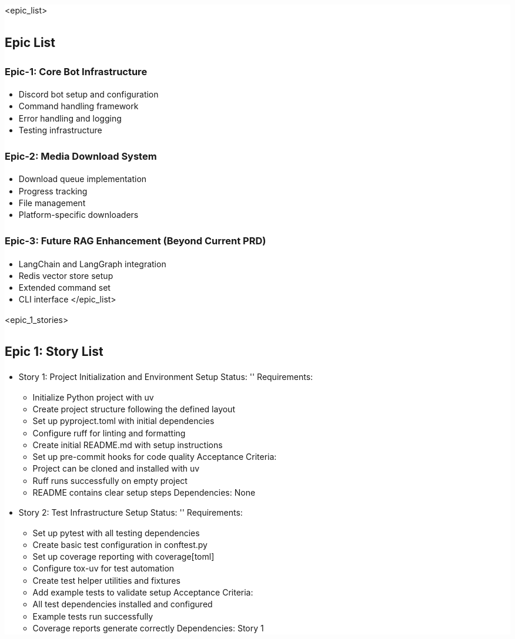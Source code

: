 <epic_list>
## Epic List

### Epic-1: Core Bot Infrastructure
- Discord bot setup and configuration
- Command handling framework
- Error handling and logging
- Testing infrastructure

### Epic-2: Media Download System
- Download queue implementation
- Progress tracking
- File management
- Platform-specific downloaders

### Epic-3: Future RAG Enhancement (Beyond Current PRD)
- LangChain and LangGraph integration
- Redis vector store setup
- Extended command set
- CLI interface
</epic_list>

<epic_1_stories>
## Epic 1: Story List

- Story 1: Project Initialization and Environment Setup
  Status: ''
  Requirements:
  - Initialize Python project with uv
  - Create project structure following the defined layout
  - Set up pyproject.toml with initial dependencies
  - Configure ruff for linting and formatting
  - Create initial README.md with setup instructions
  - Set up pre-commit hooks for code quality
  Acceptance Criteria:
  - Project can be cloned and installed with uv
  - Ruff runs successfully on empty project
  - README contains clear setup steps
  Dependencies: None

- Story 2: Test Infrastructure Setup
  Status: ''
  Requirements:
  - Set up pytest with all testing dependencies
  - Create basic test configuration in conftest.py
  - Set up coverage reporting with coverage[toml]
  - Configure tox-uv for test automation
  - Create test helper utilities and fixtures
  - Add example tests to validate setup
  Acceptance Criteria:
  - All test dependencies installed and configured
  - Example tests run successfully
  - Coverage reports generate correctly
  Dependencies: Story 1
